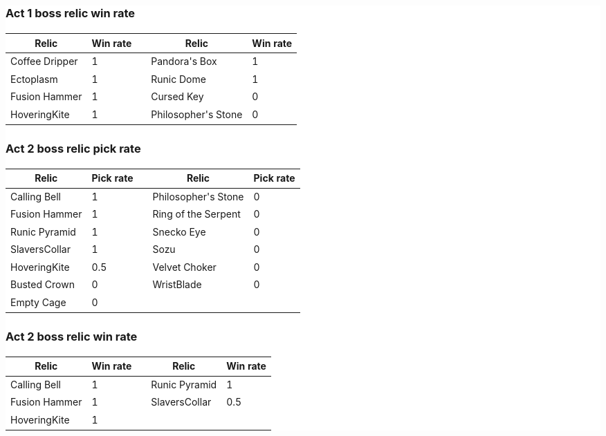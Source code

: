 
### Act 1 boss relic win rate
| Relic          |   Win rate |     | Relic               |   Win rate |
|----------------|------------|-----|---------------------|------------|
| Coffee Dripper |          1 |     | Pandora's Box       |          1 |
| Ectoplasm      |          1 |     | Runic Dome          |          1 |
| Fusion Hammer  |          1 |     | Cursed Key          |          0 |
| HoveringKite   |          1 |     | Philosopher's Stone |          0 |


### Act 2 boss relic pick rate
| Relic         |   Pick rate |     | Relic               |   Pick rate |
|---------------|-------------|-----|---------------------|-------------|
| Calling Bell  |         1   |     | Philosopher's Stone |           0 |
| Fusion Hammer |         1   |     | Ring of the Serpent |           0 |
| Runic Pyramid |         1   |     | Snecko Eye          |           0 |
| SlaversCollar |         1   |     | Sozu                |           0 |
| HoveringKite  |         0.5 |     | Velvet Choker       |           0 |
| Busted Crown  |         0   |     | WristBlade          |           0 |
| Empty Cage    |         0   |     |   |   |


### Act 2 boss relic win rate
| Relic         |   Win rate |     | Relic         |   Win rate |
|---------------|------------|-----|---------------|------------|
| Calling Bell  |          1 |     | Runic Pyramid |        1   |
| Fusion Hammer |          1 |     | SlaversCollar |        0.5 |
| HoveringKite  |          1 |     |   |   |

